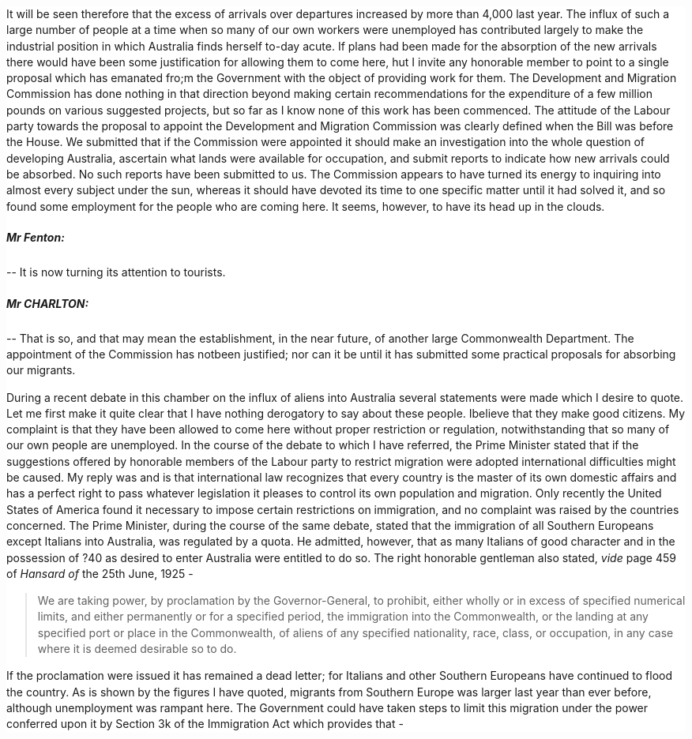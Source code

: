 It will be seen therefore that the excess of arrivals over departures increased by more than 4,000 last year. The influx of such a large number of people at a time when so many of our own workers were unemployed has contributed largely to make the industrial position in which Australia finds herself to-day acute. If plans had been made for the absorption of the new arrivals there would have been some justification for allowing them to come here, hut I invite any honorable member to point to a single proposal which has emanated fro;m the Government with the object of providing work for them. The Development and Migration Commission has done nothing in that direction beyond making certain recommendations for the expenditure of a few million pounds on various suggested projects, but so far as I know none of this work has been commenced. The attitude of the Labour party towards the proposal to appoint the Development and Migration Commission was clearly defined when the Bill was before the House. We submitted that if the  Commission  were appointed it should make an investigation into the whole question of developing Australia, ascertain what lands were available for occupation, and submit reports to indicate how new arrivals could be absorbed. No such reports have been submitted to us. The Commission appears to have turned its energy to inquiring into almost every subject under the sun, whereas it should have devoted its time to one specific matter until it had solved it, and so found some employment for the people who are coming here. It seems, however, to have its head up in the clouds. 

##### Mr Fenton:

-- It is now turning its attention to tourists. 

##### Mr CHARLTON:

-- That is so, and that may mean the establishment, in the  near future, of another large Commonwealth Department. The appointment of the Commission has notbeen justified; nor can it be until it has submitted some practical proposals for absorbing our migrants. 

During a recent debate in this chamber on the influx of aliens into Australia several statements were made which I desire to quote. Let me first make it quite clear that I have nothing derogatory to say about these people. Ibelieve that they make good citizens. My complaint is that they have been allowed to come here without proper restriction or regulation, notwithstanding that so many of our own people are unemployed. In the course of the debate to which I have referred, the Prime Minister stated that if the suggestions offered by honorable members of the Labour party to restrict migration were adopted international difficulties might be caused. My reply was and is that international law recognizes that every country is the master of its own domestic affairs and has a perfect right to pass whatever legislation  it  pleases to control its own population and migration. Only recently the United States of America found it necessary to impose certain restrictions on immigration, and no complaint was raised by the countries concerned. The Prime Minister, during the course of the same debate, stated that the immigration of all Southern Europeans except Italians into Australia, was regulated by a quota. He admitted, however, that as many Italians of good character and in the possession of ?40 as desired to enter Australia were entitled to do so. The right honorable gentleman also stated,  *vide*  page 459 of  *Hansard of*  the  25th  June,  1925 - 

  >We are taking power, by proclamation by the Governor-General, to prohibit, either wholly or in excess of specified numerical limits, and either permanently or for a specified period, the immigration into the Commonwealth, or the landing at any specified port or place in the Commonwealth, of aliens of any specified nationality, race, class, or occupation, in any case where it is deemed desirable so to do. 

If the proclamation were issued it has remained a dead letter; for Italians and other Southern Europeans have continued to flood the country. As is shown by the figures I have quoted, migrants from Southern Europe was larger last year than ever before, although unemployment was rampant here. The Government could have taken steps to limit this migration under the power conferred upon it by Section 3k of the Immigration Act which provides that - 
